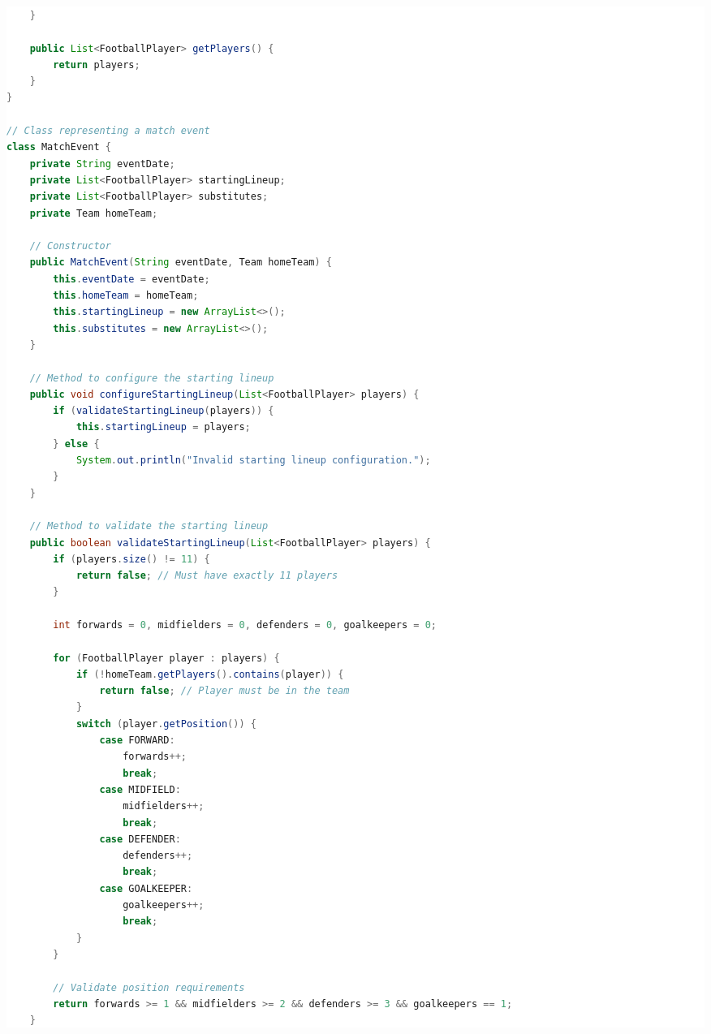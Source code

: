 ```java
    }

    public List<FootballPlayer> getPlayers() {
        return players;
    }
}

// Class representing a match event
class MatchEvent {
    private String eventDate;
    private List<FootballPlayer> startingLineup;
    private List<FootballPlayer> substitutes;
    private Team homeTeam;

    // Constructor
    public MatchEvent(String eventDate, Team homeTeam) {
        this.eventDate = eventDate;
        this.homeTeam = homeTeam;
        this.startingLineup = new ArrayList<>();
        this.substitutes = new ArrayList<>();
    }

    // Method to configure the starting lineup
    public void configureStartingLineup(List<FootballPlayer> players) {
        if (validateStartingLineup(players)) {
            this.startingLineup = players;
        } else {
            System.out.println("Invalid starting lineup configuration.");
        }
    }

    // Method to validate the starting lineup
    public boolean validateStartingLineup(List<FootballPlayer> players) {
        if (players.size() != 11) {
            return false; // Must have exactly 11 players
        }

        int forwards = 0, midfielders = 0, defenders = 0, goalkeepers = 0;

        for (FootballPlayer player : players) {
            if (!homeTeam.getPlayers().contains(player)) {
                return false; // Player must be in the team
            }
            switch (player.getPosition()) {
                case FORWARD:
                    forwards++;
                    break;
                case MIDFIELD:
                    midfielders++;
                    break;
                case DEFENDER:
                    defenders++;
                    break;
                case GOALKEEPER:
                    goalkeepers++;
                    break;
            }
        }

        // Validate position requirements
        return forwards >= 1 && midfielders >= 2 && defenders >= 3 && goalkeepers == 1;
    }

```